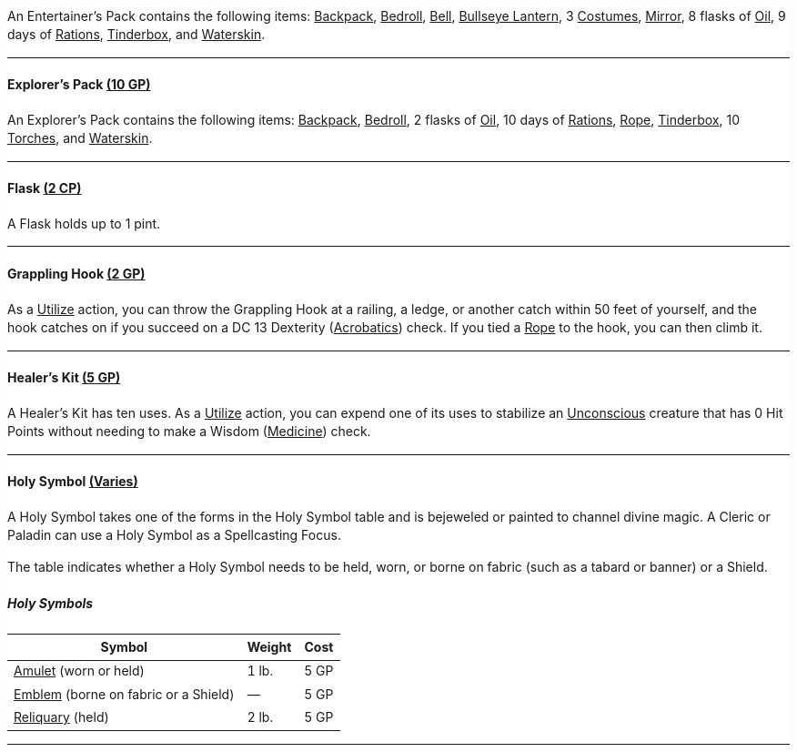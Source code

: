 An Entertainer’s Pack contains the following items: [Backpack](/equipment/399-backpack), [Bedroll](/equipment/420-bedroll), [Bell](/equipment/429-bell), [Bullseye Lantern](/equipment/494-bullseye-lantern), 3 [Costumes](/equipment/536-costume), [Mirror](/equipment/484-mirror), 8 flasks of [Oil](/equipment/393-oil), 9 days of [Rations](/equipment/411-rations), [Tinderbox](/equipment/434-tinderbox), and [Waterskin](/equipment/442-waterskin).

---

#### Explorer’s Pack [(10 GP)](/equipment/522-explorers-pack)

An Explorer’s Pack contains the following items: [Backpack](/equipment/399-backpack), [Bedroll](/equipment/420-bedroll), 2 flasks of [Oil](/equipment/393-oil), 10 days of [Rations](/equipment/411-rations), [Rope](/equipment/415-rope), [Tinderbox](/equipment/434-tinderbox), 10 [Torches](/equipment/437-torch), and [Waterskin](/equipment/442-waterskin).

---

#### Flask [(2 CP)](/equipment/519-flask)

A Flask holds up to 1 pint.

---

#### Grappling Hook [(2 GP)](/equipment/517-grappling-hook)

As a [Utilize](/sources/dnd/free-rules/rules-glossary#UtilizeAction) action, you can throw the Grappling Hook at a railing, a ledge, or another catch within 50 feet of yourself, and the hook catches on if you succeed on a DC 13 Dexterity ([Acrobatics](/sources/dnd/free-rules/playing-the-game#Skills)) check. If you tied a [Rope](/equipment/415-rope) to the hook, you can then climb it.

---

#### Healer’s Kit [(5 GP)](/equipment/515-healers-kit)

A Healer’s Kit has ten uses. As a [Utilize](/sources/dnd/free-rules/rules-glossary#UtilizeAction) action, you can expend one of its uses to stabilize an [Unconscious](/sources/dnd/free-rules/rules-glossary#UnconsciousCondition) creature that has 0 Hit Points without needing to make a Wisdom ([Medicine](/sources/dnd/free-rules/playing-the-game#Skills)) check.

---

#### Holy Symbol [(Varies)](/equipment/514-holy-symbol)

A Holy Symbol takes one of the forms in the Holy Symbol table and is bejeweled or painted to channel divine magic. A Cleric or Paladin can use a Holy Symbol as a Spellcasting Focus.

The table indicates whether a Holy Symbol needs to be held, worn, or borne on fabric (such as a tabard or banner) or a Shield.


##### Holy Symbols


| Symbol | Weight | Cost |
| --- | --- | --- |
| [Amulet](/equipment/512-amulet) (worn or held) | 1 lb. | 5 GP |
| [Emblem](/equipment/511-emblem) (borne on fabric or a Shield) | — | 5 GP |
| [Reliquary](/equipment/509-reliquary) (held) | 2 lb. | 5 GP |

---